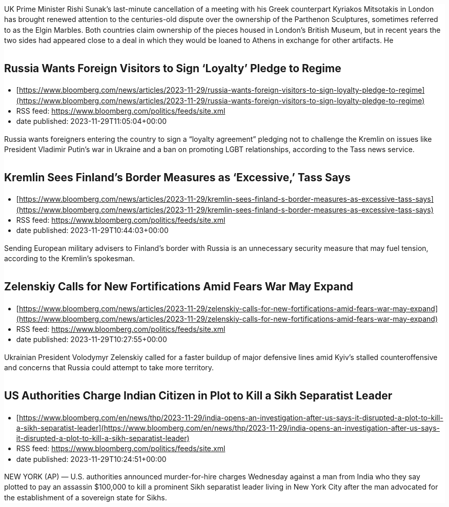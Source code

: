 UK Prime Minister Rishi Sunak’s   last-minute cancellation of a meeting with his Greek counterpart Kyriakos Mitsotakis in London has brought renewed attention to the centuries-old dispute over the ownership of the Parthenon Sculptures, sometimes referred to as the Elgin Marbles. Both countries claim ownership of the pieces housed in London’s British Museum, but in recent years the two sides had appeared   close to a deal in which they would be loaned to Athens in exchange for other artifacts. He

## Russia Wants Foreign Visitors to Sign ‘Loyalty’ Pledge to Regime
 - [https://www.bloomberg.com/news/articles/2023-11-29/russia-wants-foreign-visitors-to-sign-loyalty-pledge-to-regime](https://www.bloomberg.com/news/articles/2023-11-29/russia-wants-foreign-visitors-to-sign-loyalty-pledge-to-regime)
 - RSS feed: https://www.bloomberg.com/politics/feeds/site.xml
 - date published: 2023-11-29T11:05:04+00:00

Russia wants foreigners entering the country to sign a “loyalty agreement” pledging not to challenge the Kremlin on issues like President Vladimir Putin’s war in Ukraine and a ban on promoting LGBT relationships, according to the Tass news service.

## Kremlin Sees Finland’s Border Measures as ‘Excessive,’ Tass Says
 - [https://www.bloomberg.com/news/articles/2023-11-29/kremlin-sees-finland-s-border-measures-as-excessive-tass-says](https://www.bloomberg.com/news/articles/2023-11-29/kremlin-sees-finland-s-border-measures-as-excessive-tass-says)
 - RSS feed: https://www.bloomberg.com/politics/feeds/site.xml
 - date published: 2023-11-29T10:44:03+00:00

Sending European military advisers to Finland’s border with Russia is an unnecessary security measure that may fuel tension, according to the Kremlin’s spokesman.

## Zelenskiy Calls for New Fortifications Amid Fears War May Expand
 - [https://www.bloomberg.com/news/articles/2023-11-29/zelenskiy-calls-for-new-fortifications-amid-fears-war-may-expand](https://www.bloomberg.com/news/articles/2023-11-29/zelenskiy-calls-for-new-fortifications-amid-fears-war-may-expand)
 - RSS feed: https://www.bloomberg.com/politics/feeds/site.xml
 - date published: 2023-11-29T10:27:55+00:00

Ukrainian President Volodymyr Zelenskiy called for a faster buildup of major defensive lines amid Kyiv’s stalled counteroffensive and concerns that Russia could attempt to take more territory.

## US Authorities Charge Indian Citizen in Plot to Kill a Sikh Separatist Leader
 - [https://www.bloomberg.com/en/news/thp/2023-11-29/india-opens-an-investigation-after-us-says-it-disrupted-a-plot-to-kill-a-sikh-separatist-leader](https://www.bloomberg.com/en/news/thp/2023-11-29/india-opens-an-investigation-after-us-says-it-disrupted-a-plot-to-kill-a-sikh-separatist-leader)
 - RSS feed: https://www.bloomberg.com/politics/feeds/site.xml
 - date published: 2023-11-29T10:24:51+00:00

NEW YORK (AP) &mdash; U.S. authorities announced murder-for-hire charges Wednesday against a man from India who they say plotted to pay an assassin $100,000 to kill a prominent Sikh separatist leader living in New York City after the man advocated for the establishment of a sovereign state for Sikhs.
